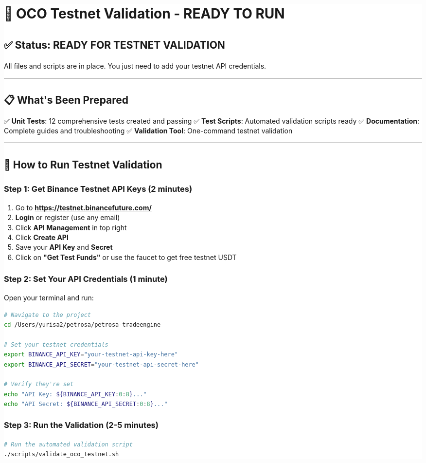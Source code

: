# 🚀 OCO Testnet Validation - READY TO RUN

## ✅ **Status: READY FOR TESTNET VALIDATION**

All files and scripts are in place. You just need to add your testnet API credentials.

---

## 📋 **What's Been Prepared**

✅ **Unit Tests**: 12 comprehensive tests created and passing
✅ **Test Scripts**: Automated validation scripts ready
✅ **Documentation**: Complete guides and troubleshooting
✅ **Validation Tool**: One-command testnet validation

---

## 🎯 **How to Run Testnet Validation**

### **Step 1: Get Binance Testnet API Keys** (2 minutes)

1. Go to **https://testnet.binancefuture.com/**
2. **Login** or register (use any email)
3. Click **API Management** in top right
4. Click **Create API**
5. Save your **API Key** and **Secret**
6. Click on **"Get Test Funds"** or use the faucet to get free testnet USDT

### **Step 2: Set Your API Credentials** (1 minute)

Open your terminal and run:

```bash
# Navigate to the project
cd /Users/yurisa2/petrosa/petrosa-tradeengine

# Set your testnet credentials
export BINANCE_API_KEY="your-testnet-api-key-here"
export BINANCE_API_SECRET="your-testnet-api-secret-here"

# Verify they're set
echo "API Key: ${BINANCE_API_KEY:0:8}..."
echo "API Secret: ${BINANCE_API_SECRET:0:8}..."
```

### **Step 3: Run the Validation** (2-5 minutes)

```bash
# Run the automated validation script
./scripts/validate_oco_testnet.sh
```

